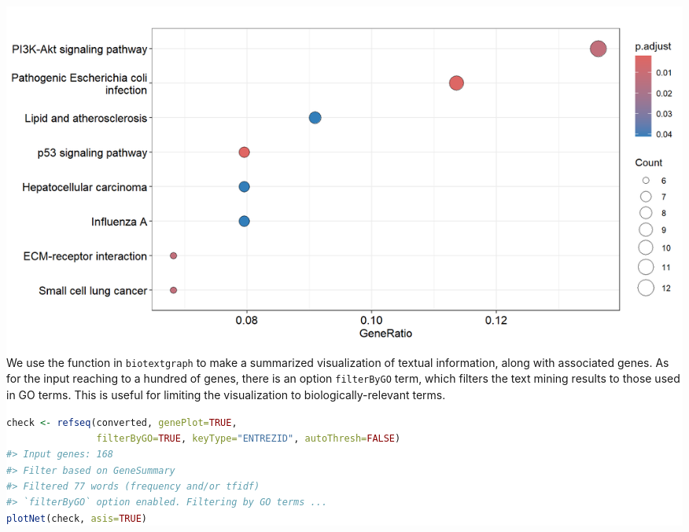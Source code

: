 <img src="06-application_example_files/figure-html/aa_kegg-1.png" width="100%" style="display: block; margin: auto;" />

We use the function in `biotextgraph` to make a summarized visualization of textual information, along with associated genes. As for the input reaching to a hundred of genes, there is an option `filterByGO` term, which filters the text mining results to those used in GO terms. This is useful for limiting the visualization to biologically-relevant terms.


```r
check <- refseq(converted, genePlot=TRUE,
                filterByGO=TRUE, keyType="ENTREZID", autoThresh=FALSE)
#> Input genes: 168
#> Filter based on GeneSummary
#> Filtered 77 words (frequency and/or tfidf)
#> `filterByGO` option enabled. Filtering by GO terms ...
plotNet(check, asis=TRUE)
```

